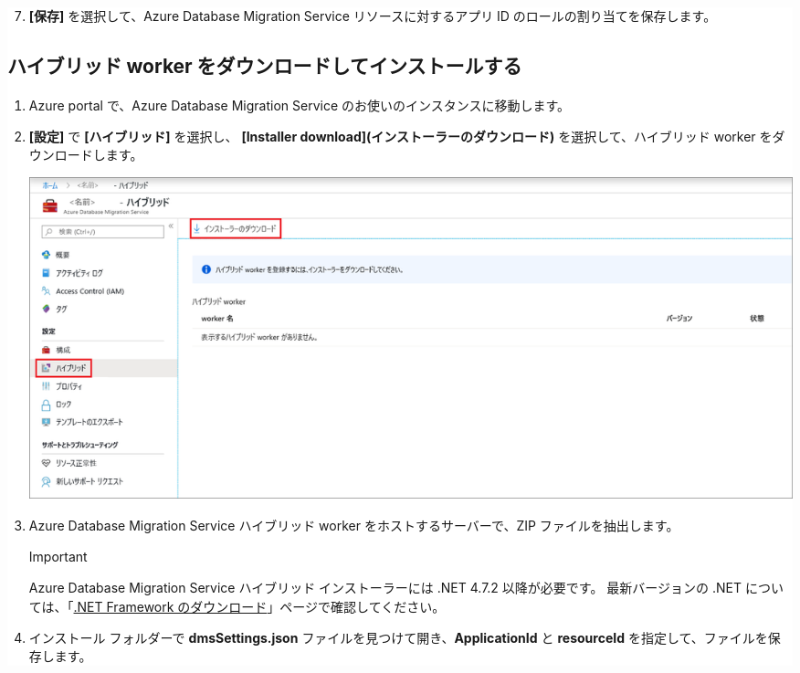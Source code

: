 7. **[保存]** を選択して、Azure Database Migration Service リソースに対するアプリ ID のロールの割り当てを保存します。

## <a name="download-and-install-the-hybrid-worker"></a>ハイブリッド worker をダウンロードしてインストールする

1. Azure portal で、Azure Database Migration Service のお使いのインスタンスに移動します。

2. **[設定]** で **[ハイブリッド]** を選択し、 **[Installer download]\(インストーラーのダウンロード\)** を選択して、ハイブリッド worker をダウンロードします。

    ![Azure Database Migration Service ハイブリッド worker のダウンロード](media/quickstart-create-data-migration-service-hybrid-portal/dms-installer-download.png)

3. Azure Database Migration Service ハイブリッド worker をホストするサーバーで、ZIP ファイルを抽出します。

    > [!IMPORTANT]
    > Azure Database Migration Service ハイブリッド インストーラーには .NET 4.7.2 以降が必要です。 最新バージョンの .NET については、「[.NET Framework のダウンロード](https://dotnet.microsoft.com/download/dotnet-framework)」ページで確認してください。

4. インストール フォルダーで **dmsSettings.json** ファイルを見つけて開き、**ApplicationId** と **resourceId** を指定して、ファイルを保存します。
